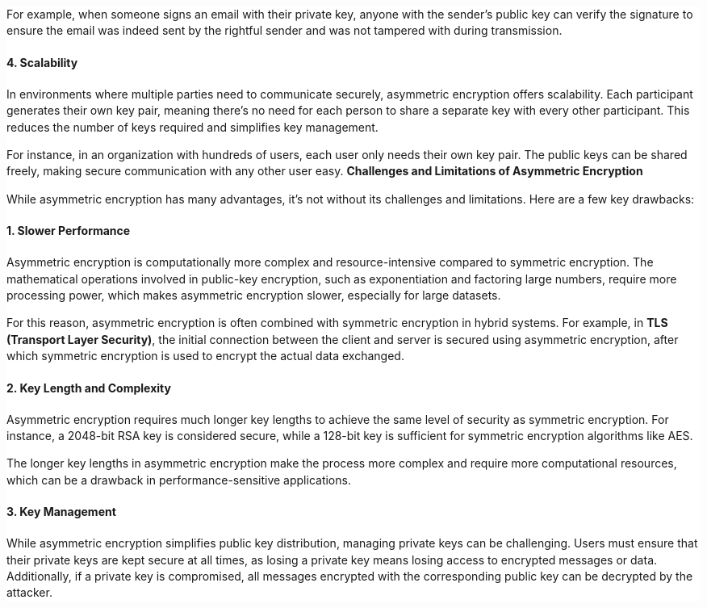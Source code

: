 

For example, when someone signs an email with their private key, anyone with the sender’s public key can verify the signature to ensure the email was indeed sent by the rightful sender and was not tampered with during transmission.


#### 4. **Scalability**



In environments where multiple parties need to communicate securely, asymmetric encryption offers scalability. Each participant generates their own key pair, meaning there’s no need for each person to share a separate key with every other participant. This reduces the number of keys required and simplifies key management.



For instance, in an organization with hundreds of users, each user only needs their own key pair. The public keys can be shared freely, making secure communication with any other user easy.
**Challenges and Limitations of Asymmetric Encryption**



While asymmetric encryption has many advantages, it’s not without its challenges and limitations. Here are a few key drawbacks:


#### 1. **Slower Performance**



Asymmetric encryption is computationally more complex and resource-intensive compared to symmetric encryption. The mathematical operations involved in public-key encryption, such as exponentiation and factoring large numbers, require more processing power, which makes asymmetric encryption slower, especially for large datasets.



For this reason, asymmetric encryption is often combined with symmetric encryption in hybrid systems. For example, in **TLS (Transport Layer Security)**, the initial connection between the client and server is secured using asymmetric encryption, after which symmetric encryption is used to encrypt the actual data exchanged.


#### 2. **Key Length and Complexity**



Asymmetric encryption requires much longer key lengths to achieve the same level of security as symmetric encryption. For instance, a 2048-bit RSA key is considered secure, while a 128-bit key is sufficient for symmetric encryption algorithms like AES.



The longer key lengths in asymmetric encryption make the process more complex and require more computational resources, which can be a drawback in performance-sensitive applications.


#### 3. **Key Management**



While asymmetric encryption simplifies public key distribution, managing private keys can be challenging. Users must ensure that their private keys are kept secure at all times, as losing a private key means losing access to encrypted messages or data. Additionally, if a private key is compromised, all messages encrypted with the corresponding public key can be decrypted by the attacker.
